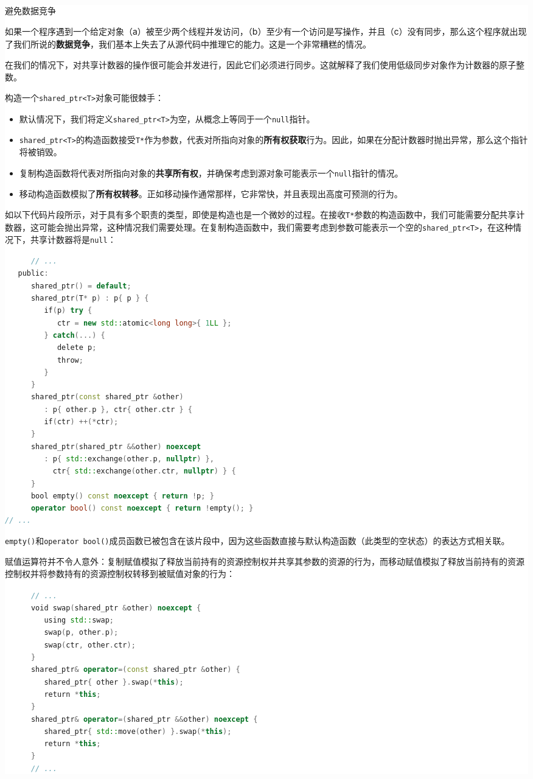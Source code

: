 避免数据竞争

如果一个程序遇到一个给定对象（a）被至少两个线程并发访问，（b）至少有一个访问是写操作，并且（c）没有同步，那么这个程序就出现了我们所说的**数据竞争**，我们基本上失去了从源代码中推理它的能力。这是一个非常糟糕的情况。

在我们的情况下，对共享计数器的操作很可能会并发进行，因此它们必须进行同步。这就解释了我们使用低级同步对象作为计数器的原子整数。

构造一个`shared_ptr<T>`对象可能很棘手：

+   默认情况下，我们将定义`shared_ptr<T>`为空，从概念上等同于一个`null`指针。

+   `shared_ptr<T>`的构造函数接受`T*`作为参数，代表对所指向对象的**所有权获取**行为。因此，如果在分配计数器时抛出异常，那么这个指针将被销毁。

+   复制构造函数将代表对所指向对象的**共享所有权**，并确保考虑到源对象可能表示一个`null`指针的情况。

+   移动构造函数模拟了**所有权转移**。正如移动操作通常那样，它非常快，并且表现出高度可预测的行为。

如以下代码片段所示，对于具有多个职责的类型，即使是构造也是一个微妙的过程。在接收`T*`参数的构造函数中，我们可能需要分配共享计数器，这可能会抛出异常，这种情况我们需要处理。在复制构造函数中，我们需要考虑到参数可能表示一个空的`shared_ptr<T>`，在这种情况下，共享计数器将是`null`：

```cpp
      // ...
   public:
      shared_ptr() = default;
      shared_ptr(T* p) : p{ p } {
         if(p) try {
            ctr = new std::atomic<long long>{ 1LL };
         } catch(...) {
            delete p;
            throw;
         }
      }
      shared_ptr(const shared_ptr &other)
         : p{ other.p }, ctr{ other.ctr } {
         if(ctr) ++(*ctr);
      }
      shared_ptr(shared_ptr &&other) noexcept
         : p{ std::exchange(other.p, nullptr) },
           ctr{ std::exchange(other.ctr, nullptr) } {
      }
      bool empty() const noexcept { return !p; }
      operator bool() const noexcept { return !empty(); }
// ...
```

`empty()`和`operator bool()`成员函数已被包含在该片段中，因为这些函数直接与默认构造函数（此类型的空状态）的表达方式相关联。

赋值运算符并不令人意外：复制赋值模拟了释放当前持有的资源控制权并共享其参数的资源的行为，而移动赋值模拟了释放当前持有的资源控制权并将参数持有的资源控制权转移到被赋值对象的行为：

```cpp
      // ...
      void swap(shared_ptr &other) noexcept {
         using std::swap;
         swap(p, other.p);
         swap(ctr, other.ctr);
      }
      shared_ptr& operator=(const shared_ptr &other) {
         shared_ptr{ other }.swap(*this);
         return *this;
      }
      shared_ptr& operator=(shared_ptr &&other) noexcept {
         shared_ptr{ std::move(other) }.swap(*this);
         return *this;
      }
      // ...
```
